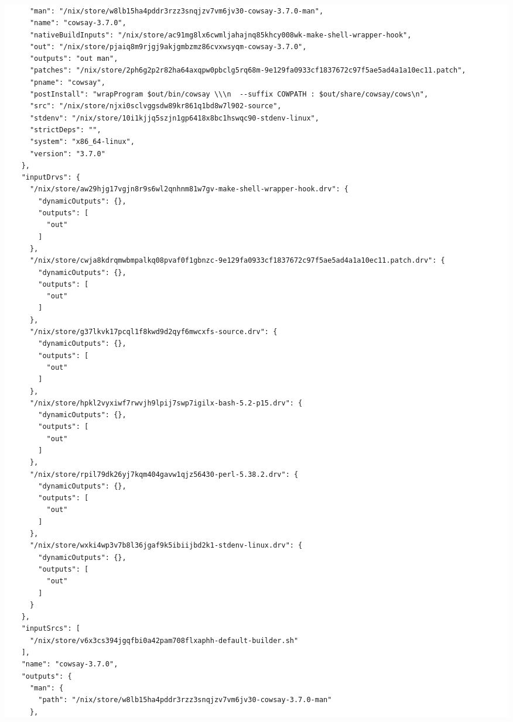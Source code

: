 ```console
      "man": "/nix/store/w8lb15ha4pddr3rzz3snqjzv7vm6jv30-cowsay-3.7.0-man",
      "name": "cowsay-3.7.0",
      "nativeBuildInputs": "/nix/store/ac91mg8lx6cwmljahajnq85khcy008wk-make-shell-wrapper-hook",
      "out": "/nix/store/pjaiq8m9rjgj9akjgmbzmz86cvxwsyqm-cowsay-3.7.0",
      "outputs": "out man",
      "patches": "/nix/store/2ph6g2p2r82ha64axqpw0pbclg5rq68m-9e129fa0933cf1837672c97f5ae5ad4a1a10ec11.patch",
      "pname": "cowsay",
      "postInstall": "wrapProgram $out/bin/cowsay \\\n  --suffix COWPATH : $out/share/cowsay/cows\n",
      "src": "/nix/store/njxi0sclvggsdw89kr861q1bd8w7l902-source",
      "stdenv": "/nix/store/10i1kjjq5szjn1gp6418x8bc1hswqc90-stdenv-linux",
      "strictDeps": "",
      "system": "x86_64-linux",
      "version": "3.7.0"
    },
    "inputDrvs": {
      "/nix/store/aw29hjg17vgjn8r9s6wl2qnhnm81w7gv-make-shell-wrapper-hook.drv": {
        "dynamicOutputs": {},
        "outputs": [
          "out"
        ]
      },
      "/nix/store/cwja8kdrqmwbmpalkq08pvaf0f1gbnzc-9e129fa0933cf1837672c97f5ae5ad4a1a10ec11.patch.drv": {
        "dynamicOutputs": {},
        "outputs": [
          "out"
        ]
      },
      "/nix/store/g37lkvk17pcql1f8kwd9d2qyf6mwcxfs-source.drv": {
        "dynamicOutputs": {},
        "outputs": [
          "out"
        ]
      },
      "/nix/store/hpkl2vyxiwf7rwvjh9lpij7swp7igilx-bash-5.2-p15.drv": {
        "dynamicOutputs": {},
        "outputs": [
          "out"
        ]
      },
      "/nix/store/rpil79dk26yj7kqm404gavw1qjz56430-perl-5.38.2.drv": {
        "dynamicOutputs": {},
        "outputs": [
          "out"
        ]
      },
      "/nix/store/wxki4wp3v7b8l36jgaf9k5ibiijbd2k1-stdenv-linux.drv": {
        "dynamicOutputs": {},
        "outputs": [
          "out"
        ]
      }
    },
    "inputSrcs": [
      "/nix/store/v6x3cs394jgqfbi0a42pam708flxaphh-default-builder.sh"
    ],
    "name": "cowsay-3.7.0",
    "outputs": {
      "man": {
        "path": "/nix/store/w8lb15ha4pddr3rzz3snqjzv7vm6jv30-cowsay-3.7.0-man"
      },
```